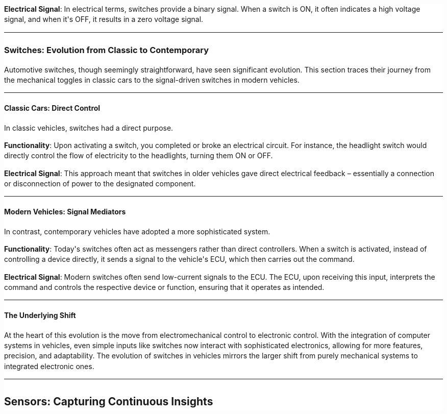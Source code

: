 **Electrical Signal**:
In electrical terms, switches provide a binary signal. When a switch is ON, it often indicates a high voltage signal, and when it's OFF, it results in a zero voltage signal.

---

### Switches: Evolution from Classic to Contemporary

Automotive switches, though seemingly straightforward, have seen significant evolution. This section traces their journey from the mechanical toggles in classic cars to the signal-driven switches in modern vehicles.

---

#### Classic Cars: Direct Control

In classic vehicles, switches had a direct purpose.

**Functionality**:
Upon activating a switch, you completed or broke an electrical circuit. For instance, the headlight switch would directly control the flow of electricity to the headlights, turning them ON or OFF.

**Electrical Signal**:
This approach meant that switches in older vehicles gave direct electrical feedback – essentially a connection or disconnection of power to the designated component.

---

#### Modern Vehicles: Signal Mediators

In contrast, contemporary vehicles have adopted a more sophisticated system.

**Functionality**:
Today's switches often act as messengers rather than direct controllers. When a switch is activated, instead of controlling a device directly, it sends a signal to the vehicle's ECU, which then carries out the command.

**Electrical Signal**:
Modern switches often send low-current signals to the ECU. The ECU, upon receiving this input, interprets the command and controls the respective device or function, ensuring that it operates as intended.

---

#### The Underlying Shift

At the heart of this evolution is the move from electromechanical control to electronic control. With the integration of computer systems in vehicles, even simple inputs like switches now interact with sophisticated electronics, allowing for more features, precision, and adaptability. The evolution of switches in vehicles mirrors the larger shift from purely mechanical systems to integrated electronic ones. 

---

## Sensors: Capturing Continuous Insights
